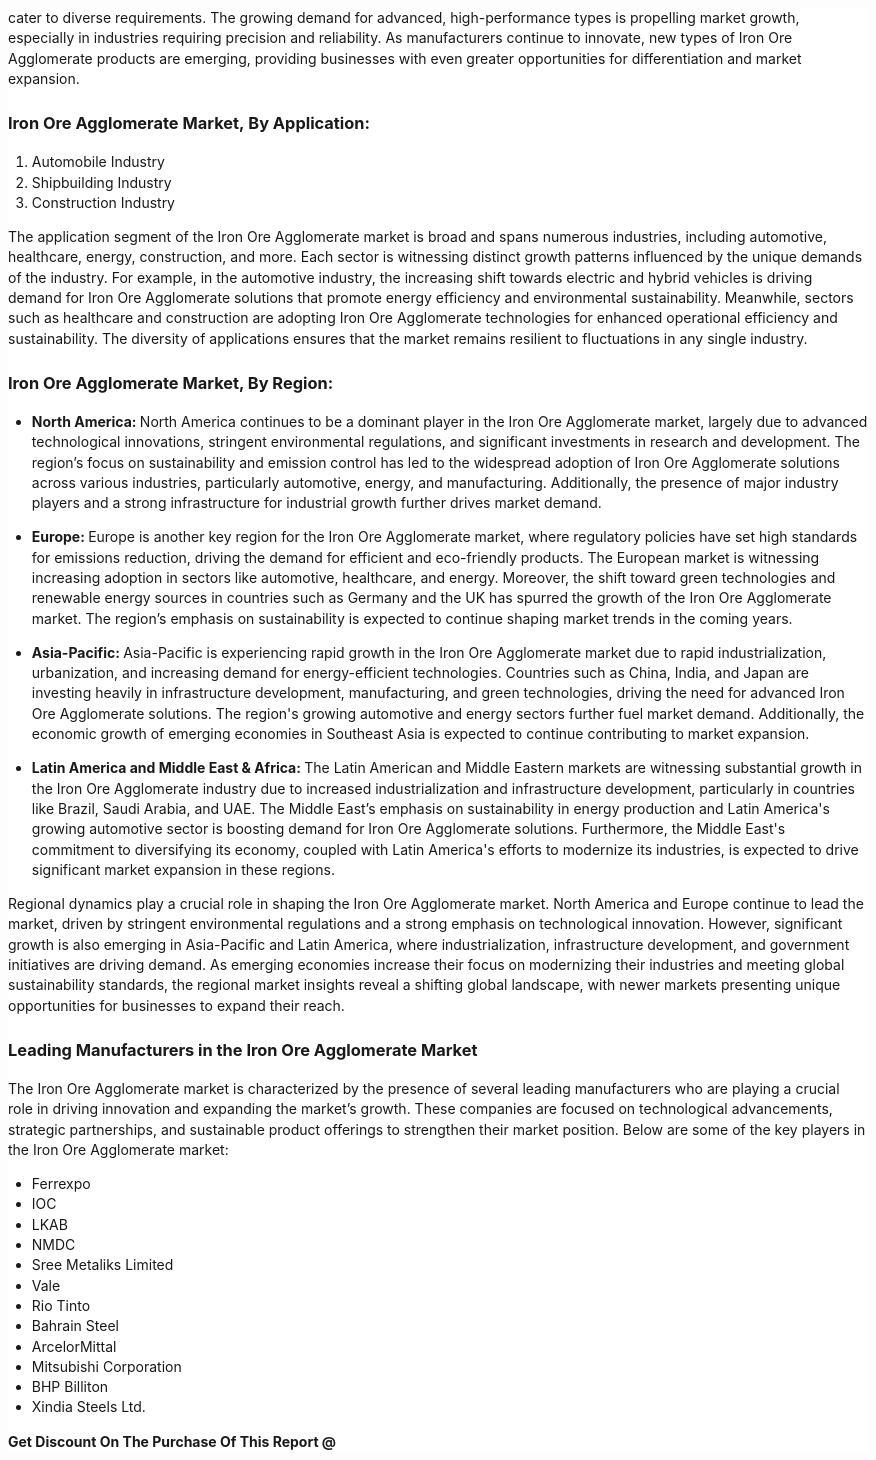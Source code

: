 cater to diverse requirements. The growing demand for advanced, high-performance types is propelling market growth, especially in industries requiring precision and reliability. As manufacturers continue to innovate, new types of Iron Ore Agglomerate products are emerging, providing businesses with even greater opportunities for differentiation and market expansion.</p><h3>Iron Ore Agglomerate Market,&nbsp;By Application:</h3><ol><li>Automobile Industry<li> Shipbuilding Industry<li> Construction Industry</li></ol><p>The application segment of the Iron Ore Agglomerate market is broad and spans numerous industries, including automotive, healthcare, energy, construction, and more. Each sector is witnessing distinct growth patterns influenced by the unique demands of the industry. For example, in the automotive industry, the increasing shift towards electric and hybrid vehicles is driving demand for Iron Ore Agglomerate solutions that promote energy efficiency and environmental sustainability. Meanwhile, sectors such as healthcare and construction are adopting Iron Ore Agglomerate technologies for enhanced operational efficiency and sustainability. The diversity of applications ensures that the market remains resilient to fluctuations in any single industry.</p><h3>Iron Ore Agglomerate Market, By Region:</h3><ul><li><p><strong>North America:&nbsp;</strong>North America continues to be a dominant player in the Iron Ore Agglomerate market, largely due to advanced technological innovations, stringent environmental regulations, and significant investments in research and development. The region&rsquo;s focus on sustainability and emission control has led to the widespread adoption of Iron Ore Agglomerate solutions across various industries, particularly automotive, energy, and manufacturing. Additionally, the presence of major industry players and a strong infrastructure for industrial growth further drives market demand.</p></li><li><p><strong><strong>Europe:&nbsp;</strong></strong>Europe is another key region for the Iron Ore Agglomerate market, where regulatory policies have set high standards for emissions reduction, driving the demand for efficient and eco-friendly products. The European market is witnessing increasing adoption in sectors like automotive, healthcare, and energy. Moreover, the shift toward green technologies and renewable energy sources in countries such as Germany and the UK has spurred the growth of the Iron Ore Agglomerate market. The region&rsquo;s emphasis on sustainability is expected to continue shaping market trends in the coming years.</p></li><li><p><strong><strong>Asia-Pacific:&nbsp;</strong></strong>Asia-Pacific is experiencing rapid growth in the Iron Ore Agglomerate market due to rapid industrialization, urbanization, and increasing demand for energy-efficient technologies. Countries such as China, India, and Japan are investing heavily in infrastructure development, manufacturing, and green technologies, driving the need for advanced Iron Ore Agglomerate solutions. The region's growing automotive and energy sectors further fuel market demand. Additionally, the economic growth of emerging economies in Southeast Asia is expected to continue contributing to market expansion.</p></li><li><p><strong><strong>Latin America and Middle East &amp; Africa:&nbsp;</strong></strong>The Latin American and Middle Eastern markets are witnessing substantial growth in the Iron Ore Agglomerate industry due to increased industrialization and infrastructure development, particularly in countries like Brazil, Saudi Arabia, and UAE. The Middle East&rsquo;s emphasis on sustainability in energy production and Latin America's growing automotive sector is boosting demand for Iron Ore Agglomerate solutions. Furthermore, the Middle East's commitment to diversifying its economy, coupled with Latin America's efforts to modernize its industries, is expected to drive significant market expansion in these regions.</p></li></ul><p>Regional dynamics play a crucial role in shaping the Iron Ore Agglomerate market. North America and Europe continue to lead the market, driven by stringent environmental regulations and a strong emphasis on technological innovation. However, significant growth is also emerging in Asia-Pacific and Latin America, where industrialization, infrastructure development, and government initiatives are driving demand. As emerging economies increase their focus on modernizing their industries and meeting global sustainability standards, the regional market insights reveal a shifting global landscape, with newer markets presenting unique opportunities for businesses to expand their reach.</p><h3><strong>Leading Manufacturers in the Iron Ore Agglomerate Market</strong></h3><p>The Iron Ore Agglomerate market is characterized by the presence of several leading manufacturers who are playing a crucial role in driving innovation and expanding the market&rsquo;s growth. These companies are focused on technological advancements, strategic partnerships, and sustainable product offerings to strengthen their market position. Below are some of the key players in the Iron Ore Agglomerate market:</p></div><div class="article-main__content" data-test-id="publishing-text-block"><ul><li><span class="">Ferrexpo<li>IOC<li>LKAB<li>NMDC<li>Sree Metaliks Limited<li>Vale<li>Rio Tinto<li>Bahrain Steel<li>ArcelorMittal<li>Mitsubishi Corporation<li>BHP Billiton<li>Xindia Steels Ltd.</span></li></ul></div><div class="article-main__content" data-test-id="publishing-text-block"><p><span class="font-[700]"><strong>Get Discount On The Purchase Of This Report @</strong>